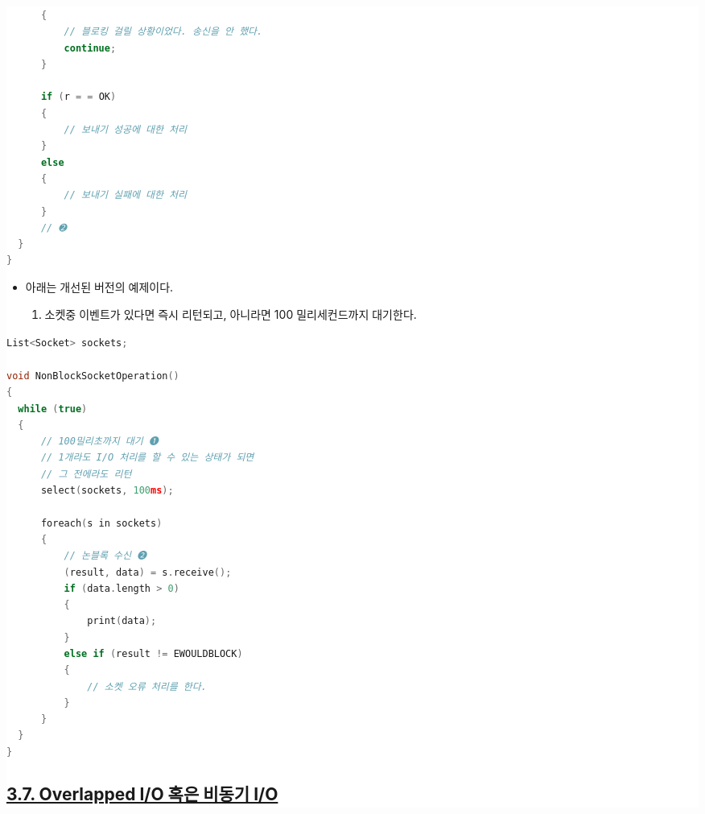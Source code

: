 ```c
      {
          // 블로킹 걸릴 상황이었다. 송신을 안 했다.
          continue;
      }
 
      if (r = = OK)
      {
          // 보내기 성공에 대한 처리
      }
      else
      {
          // 보내기 실패에 대한 처리
      }
      // ➋
  }
}
```

* 아래는 개선된 버전의 예제이다.

    1) 소켓중 이벤트가 있다면 즉시 리턴되고, 아니라면 100 밀리세컨드까지 대기한다.

```c
List<Socket> sockets;
 
void NonBlockSocketOperation()
{
  while (true)
  {
      // 100밀리초까지 대기 ➊
      // 1개라도 I/O 처리를 할 수 있는 상태가 되면
      // 그 전에라도 리턴
      select(sockets, 100ms);
 
      foreach(s in sockets)
      {
          // 논블록 수신 ➋
          (result, data) = s.receive();
          if (data.length > 0)
          {
              print(data);
          }
          else if (result != EWOULDBLOCK)
          {
              // 소켓 오류 처리를 한다.
          }
      }
  }
}
```

## [3.7. Overlapped I/O 혹은 비동기 I/O](https://thebook.io/006884/0202/)
